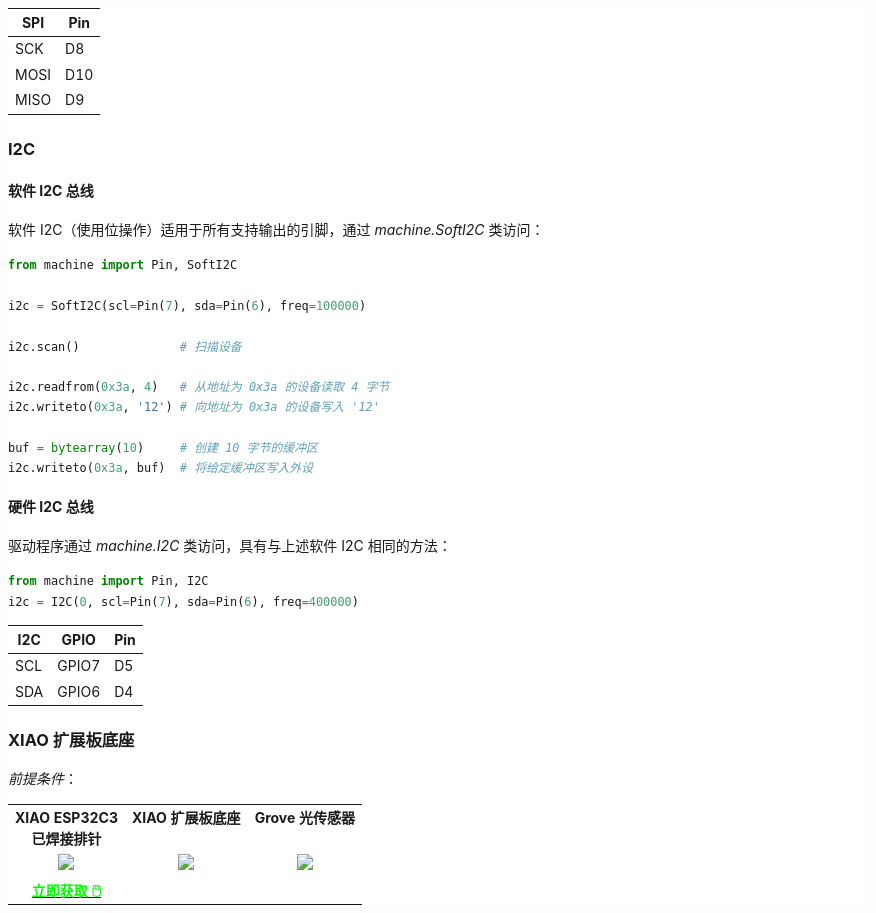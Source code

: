 | SPI  | Pin |
|------|-----|
| SCK  | D8  |
| MOSI | D10 |
| MISO | D9  |

### I2C

#### 软件 I2C 总线
软件 I2C（使用位操作）适用于所有支持输出的引脚，通过 *machine.SoftI2C* 类访问：
```python
from machine import Pin, SoftI2C

i2c = SoftI2C(scl=Pin(7), sda=Pin(6), freq=100000)

i2c.scan()              # 扫描设备

i2c.readfrom(0x3a, 4)   # 从地址为 0x3a 的设备读取 4 字节
i2c.writeto(0x3a, '12') # 向地址为 0x3a 的设备写入 '12'

buf = bytearray(10)     # 创建 10 字节的缓冲区
i2c.writeto(0x3a, buf)  # 将给定缓冲区写入外设
```

#### 硬件 I2C 总线
驱动程序通过 *machine.I2C* 类访问，具有与上述软件 I2C 相同的方法：
```python
from machine import Pin, I2C
i2c = I2C(0, scl=Pin(7), sda=Pin(6), freq=400000)
```
| I2C  | GPIO | Pin |
|------|------|-----|
| SCL  | GPIO7 | D5  |
| SDA  | GPIO6 | D4  |

### XIAO 扩展板底座
*前提条件*：

<table align="center">
  <tbody><tr>
      <th>XIAO ESP32C3<br /> 已焊接排针</th>
      <th>XIAO 扩展板底座</th>
      <th>Grove 光传感器</th>
    </tr>
    <tr>
      <td><div align="center"><img src="https://files.seeedstudio.com/wiki/XIAO_WiFi/board-pic.png" style={{width:100, height:'auto'}}/></div></td>
      <td><div align="center"><img src="https://files.seeedstudio.com/wiki/esp32c3_circuitpython/15.png" style={{width:210, height:'auto'}}/></div></td>
      <td><div align="center"><img src="https://files.seeedstudio.com/wiki/esp32c3_circuitpython/16.png" style={{width:210, height:'auto'}}/></div></td>
    </tr>
    <tr>
        <td align="center"><div class="get_one_now_container" style={{textAlign: 'center'}}>
            <a class="get_one_now_item" href="https://www.seeedstudio.com/Seeed-XIAO-ESP32C3-p-5431.html" target="_blank" rel="noopener noreferrer">
            <strong><span><font color={'FFFFFF'} size={"4"}> 立即获取 🖱️</font></span></strong>
            </a>
        </div></td>
        <td align="center"><div class="get_one_now_container" style={{textAlign: 'center'}}>
            <a class="get_one_now_item" href="https://www.seeedstudio.com/Seeeduino-XIAO-Expansion-board-p-4746.html" target="_blank" rel="noopener noreferrer">